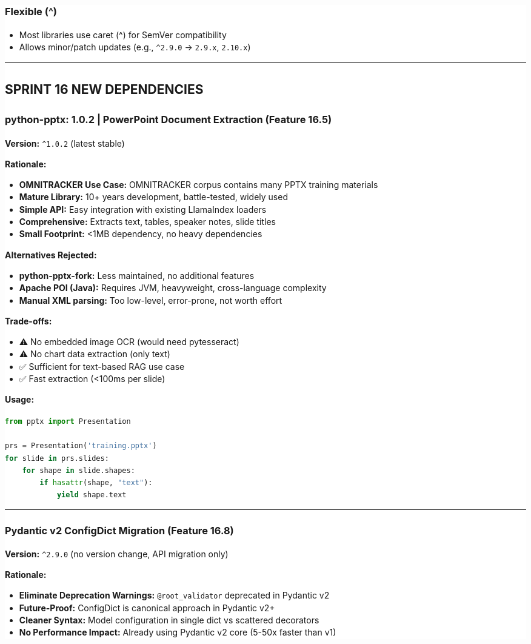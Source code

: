 ### Flexible (^)
- Most libraries use caret (^) for SemVer compatibility
- Allows minor/patch updates (e.g., `^2.9.0` → `2.9.x`, `2.10.x`)

---

## SPRINT 16 NEW DEPENDENCIES

### python-pptx: 1.0.2 | PowerPoint Document Extraction (Feature 16.5)

**Version:** `^1.0.2` (latest stable)

**Rationale:**
- **OMNITRACKER Use Case:** OMNITRACKER corpus contains many PPTX training materials
- **Mature Library:** 10+ years development, battle-tested, widely used
- **Simple API:** Easy integration with existing LlamaIndex loaders
- **Comprehensive:** Extracts text, tables, speaker notes, slide titles
- **Small Footprint:** <1MB dependency, no heavy dependencies

**Alternatives Rejected:**
- **python-pptx-fork:** Less maintained, no additional features
- **Apache POI (Java):** Requires JVM, heavyweight, cross-language complexity
- **Manual XML parsing:** Too low-level, error-prone, not worth effort

**Trade-offs:**
- ⚠️ No embedded image OCR (would need pytesseract)
- ⚠️ No chart data extraction (only text)
- ✅ Sufficient for text-based RAG use case
- ✅ Fast extraction (<100ms per slide)

**Usage:**
```python
from pptx import Presentation

prs = Presentation('training.pptx')
for slide in prs.slides:
    for shape in slide.shapes:
        if hasattr(shape, "text"):
            yield shape.text
```

---

### Pydantic v2 ConfigDict Migration (Feature 16.8)

**Version:** `^2.9.0` (no version change, API migration only)

**Rationale:**
- **Eliminate Deprecation Warnings:** `@root_validator` deprecated in Pydantic v2
- **Future-Proof:** ConfigDict is canonical approach in Pydantic v2+
- **Cleaner Syntax:** Model configuration in single dict vs scattered decorators
- **No Performance Impact:** Already using Pydantic v2 core (5-50x faster than v1)

